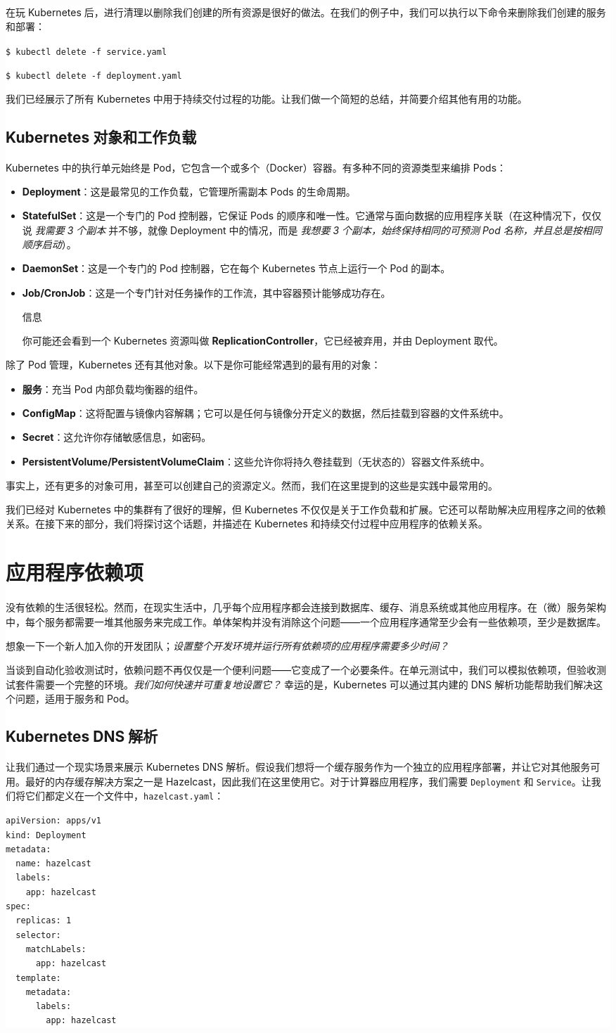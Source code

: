 在玩 Kubernetes 后，进行清理以删除我们创建的所有资源是很好的做法。在我们的例子中，我们可以执行以下命令来删除我们创建的服务和部署：

`$ kubectl delete -f service.yaml`

`$ kubectl delete -f deployment.yaml`

我们已经展示了所有 Kubernetes 中用于持续交付过程的功能。让我们做一个简短的总结，并简要介绍其他有用的功能。

## Kubernetes 对象和工作负载

Kubernetes 中的执行单元始终是 Pod，它包含一个或多个（Docker）容器。有多种不同的资源类型来编排 Pods：

+   **Deployment**：这是最常见的工作负载，它管理所需副本 Pods 的生命周期。

+   **StatefulSet**：这是一个专门的 Pod 控制器，它保证 Pods 的顺序和唯一性。它通常与面向数据的应用程序关联（在这种情况下，仅仅说 *我需要 3 个副本* 并不够，就像 Deployment 中的情况，而是 *我想要 3 个副本，始终保持相同的可预测 Pod 名称，并且总是按相同顺序启动*）。

+   **DaemonSet**：这是一个专门的 Pod 控制器，它在每个 Kubernetes 节点上运行一个 Pod 的副本。

+   **Job/CronJob**：这是一个专门针对任务操作的工作流，其中容器预计能够成功存在。

    信息

    你可能还会看到一个 Kubernetes 资源叫做 **ReplicationController**，它已经被弃用，并由 Deployment 取代。

除了 Pod 管理，Kubernetes 还有其他对象。以下是你可能经常遇到的最有用的对象：

+   **服务**：充当 Pod 内部负载均衡器的组件。

+   **ConfigMap**：这将配置与镜像内容解耦；它可以是任何与镜像分开定义的数据，然后挂载到容器的文件系统中。

+   **Secret**：这允许你存储敏感信息，如密码。

+   **PersistentVolume/PersistentVolumeClaim**：这些允许你将持久卷挂载到（无状态的）容器文件系统中。

事实上，还有更多的对象可用，甚至可以创建自己的资源定义。然而，我们在这里提到的这些是实践中最常用的。

我们已经对 Kubernetes 中的集群有了很好的理解，但 Kubernetes 不仅仅是关于工作负载和扩展。它还可以帮助解决应用程序之间的依赖关系。在接下来的部分，我们将探讨这个话题，并描述在 Kubernetes 和持续交付过程中应用程序的依赖关系。

# 应用程序依赖项

没有依赖的生活很轻松。然而，在现实生活中，几乎每个应用程序都会连接到数据库、缓存、消息系统或其他应用程序。在（微）服务架构中，每个服务都需要一堆其他服务来完成工作。单体架构并没有消除这个问题——一个应用程序通常至少会有一些依赖项，至少是数据库。

想象一下一个新人加入你的开发团队；*设置整个开发环境并运行所有依赖项的应用程序需要多少时间？*

当谈到自动化验收测试时，依赖问题不再仅仅是一个便利问题——它变成了一个必要条件。在单元测试中，我们可以模拟依赖项，但验收测试套件需要一个完整的环境。*我们如何快速并可重复地设置它？* 幸运的是，Kubernetes 可以通过其内建的 DNS 解析功能帮助我们解决这个问题，适用于服务和 Pod。

## Kubernetes DNS 解析

让我们通过一个现实场景来展示 Kubernetes DNS 解析。假设我们想将一个缓存服务作为一个独立的应用程序部署，并让它对其他服务可用。最好的内存缓存解决方案之一是 Hazelcast，因此我们在这里使用它。对于计算器应用程序，我们需要 `Deployment` 和 `Service`。让我们将它们都定义在一个文件中，`hazelcast.yaml`：

```
apiVersion: apps/v1
kind: Deployment
metadata:
  name: hazelcast
  labels:
    app: hazelcast
spec:
  replicas: 1
  selector:
    matchLabels:
      app: hazelcast
  template:
    metadata:
      labels:
        app: hazelcast
```